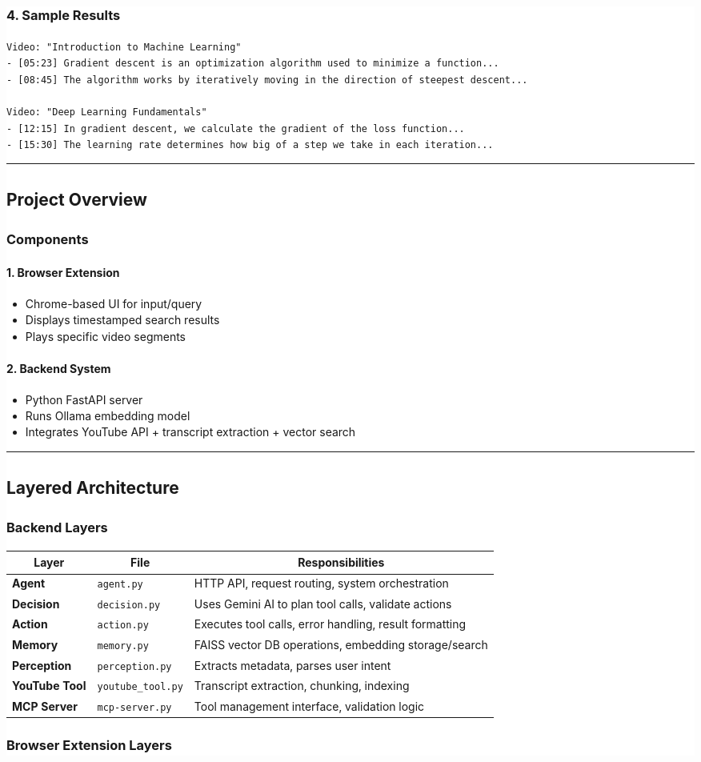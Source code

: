 ### 4. Sample Results
```
Video: "Introduction to Machine Learning"
- [05:23] Gradient descent is an optimization algorithm used to minimize a function...
- [08:45] The algorithm works by iteratively moving in the direction of steepest descent...

Video: "Deep Learning Fundamentals"
- [12:15] In gradient descent, we calculate the gradient of the loss function...
- [15:30] The learning rate determines how big of a step we take in each iteration...
```

---

## Project Overview

### Components

#### 1. **Browser Extension**
- Chrome-based UI for input/query
- Displays timestamped search results
- Plays specific video segments

#### 2. **Backend System**
- Python FastAPI server
- Runs Ollama embedding model
- Integrates YouTube API + transcript extraction + vector search

---

## Layered Architecture

### Backend Layers

| Layer | File | Responsibilities |
|-------|------|------------------|
| **Agent** | `agent.py` | HTTP API, request routing, system orchestration |
| **Decision** | `decision.py` | Uses Gemini AI to plan tool calls, validate actions |
| **Action** | `action.py` | Executes tool calls, error handling, result formatting |
| **Memory** | `memory.py` | FAISS vector DB operations, embedding storage/search |
| **Perception** | `perception.py` | Extracts metadata, parses user intent |
| **YouTube Tool** | `youtube_tool.py` | Transcript extraction, chunking, indexing |
| **MCP Server** | `mcp-server.py` | Tool management interface, validation logic |

### Browser Extension Layers
